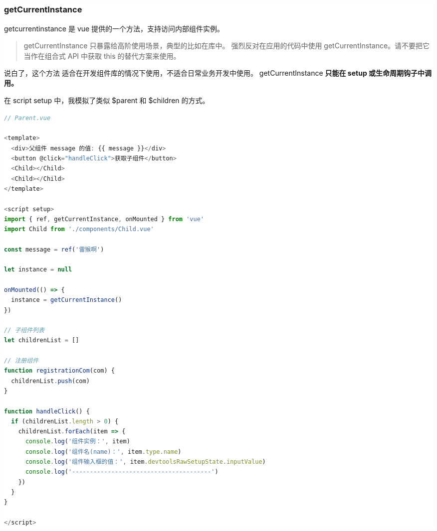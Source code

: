 ### getCurrentInstance

getcurrentinstance 是 vue 提供的一个方法，支持访问内部组件实例。

> getCurrentInstance 只暴露给高阶使用场景，典型的比如在库中。
强烈反对在应用的代码中使用 getCurrentInstance。请不要把它当作在组合式 API 中获取 this 的替代方案来使用。

说白了，这个方法 适合在开发组件库的情况下使用，不适合日常业务开发中使用。
getCurrentInstance **只能在 setup 或生命周期钩子中调用。**

在 script setup 中，我模拟了类似 $parent 和 $children 的方式。

```js
// Parent.vue

<template>
  <div>父组件 message 的值: {{ message }}</div>
  <button @click="handleClick">获取子组件</button>
  <Child></Child>
  <Child></Child>
</template>

<script setup>
import { ref, getCurrentInstance, onMounted } from 'vue'
import Child from './components/Child.vue'

const message = ref('雷猴啊')

let instance = null

onMounted(() => {
  instance = getCurrentInstance()
})

// 子组件列表
let childrenList = []

// 注册组件
function registrationCom(com) {
  childrenList.push(com)
}

function handleClick() {
  if (childrenList.length > 0) {
    childrenList.forEach(item => {
      console.log('组件实例：', item)
      console.log('组件名(name)：', item.type.name)
      console.log('组件输入框的值：', item.devtoolsRawSetupState.inputValue)
      console.log('---------------------------------------')
    })
  }
}

</script>
```
